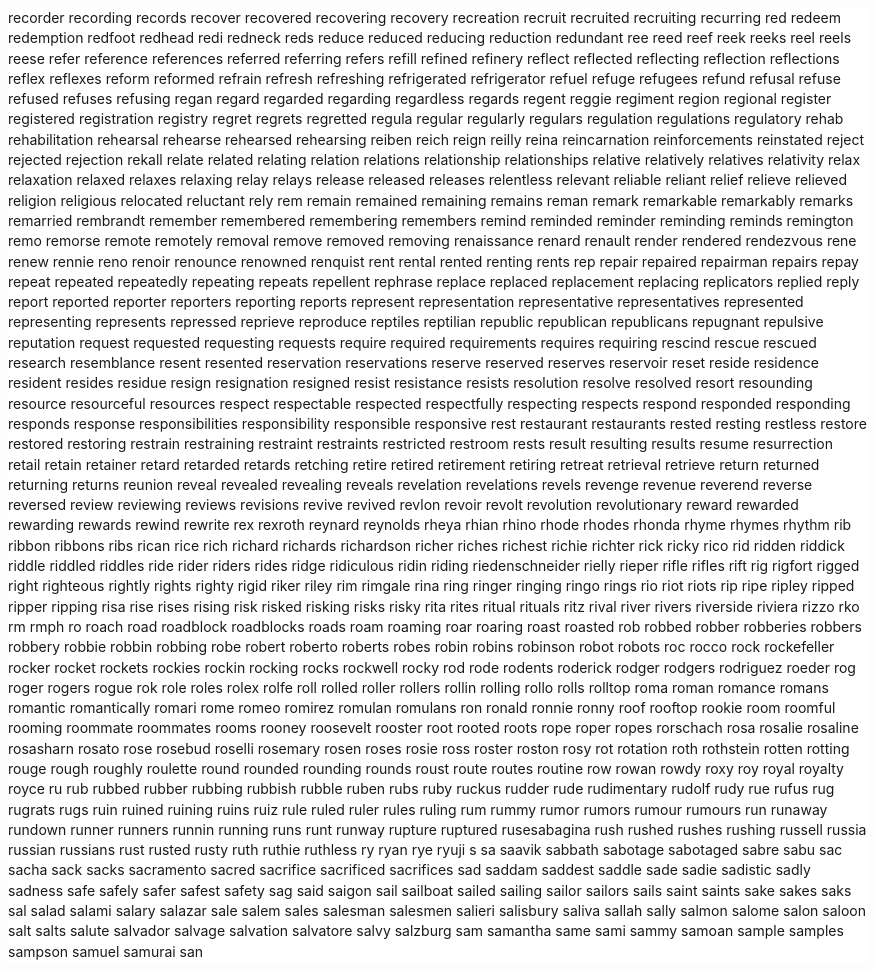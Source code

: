 recorder recording records recover recovered recovering recovery recreation recruit recruited recruiting recurring red redeem redemption redfoot redhead redi redneck reds reduce reduced reducing reduction redundant ree reed reef reek reeks reel reels reese refer reference references referred referring refers refill refined refinery reflect reflected reflecting reflection reflections reflex reflexes reform reformed refrain refresh refreshing refrigerated refrigerator refuel refuge refugees refund refusal refuse refused refuses refusing regan regard regarded regarding regardless regards regent reggie regiment region regional register registered registration registry regret regrets regretted regula regular regularly regulars regulation regulations regulatory rehab rehabilitation rehearsal rehearse rehearsed rehearsing reiben reich reign reilly reina reincarnation reinforcements reinstated reject rejected rejection rekall relate related relating relation relations relationship relationships relative relatively relatives relativity relax relaxation relaxed relaxes relaxing relay relays release released releases relentless relevant reliable reliant relief relieve relieved religion religious relocated reluctant rely rem remain remained remaining remains reman remark remarkable remarkably remarks remarried rembrandt remember remembered remembering remembers remind reminded reminder reminding reminds remington remo remorse remote remotely removal remove removed removing renaissance renard renault render rendered rendezvous rene renew rennie reno renoir renounce renowned renquist rent rental rented renting rents rep repair repaired repairman repairs repay repeat repeated repeatedly repeating repeats repellent rephrase replace replaced replacement replacing replicators replied reply report reported reporter reporters reporting reports represent representation representative representatives represented representing represents repressed reprieve reproduce reptiles reptilian republic republican republicans repugnant repulsive reputation request requested requesting requests require required requirements requires requiring rescind rescue rescued research resemblance resent resented reservation reservations reserve reserved reserves reservoir reset reside residence resident resides residue resign resignation resigned resist resistance resists resolution resolve resolved resort resounding resource resourceful resources respect respectable respected respectfully respecting respects respond responded responding responds response responsibilities responsibility responsible responsive rest restaurant restaurants rested resting restless restore restored restoring restrain restraining restraint restraints restricted restroom rests result resulting results resume resurrection retail retain retainer retard retarded retards retching retire retired retirement retiring retreat retrieval retrieve return returned returning returns reunion reveal revealed revealing reveals revelation revelations revels revenge revenue reverend reverse reversed review reviewing reviews revisions revive revived revlon revoir revolt revolution revolutionary reward rewarded rewarding rewards rewind rewrite rex rexroth reynard reynolds rheya rhian rhino rhode rhodes rhonda rhyme rhymes rhythm rib ribbon ribbons ribs rican rice rich richard richards richardson richer riches richest richie richter rick ricky rico rid ridden riddick riddle riddled riddles ride rider riders rides ridge ridiculous ridin riding riedenschneider rielly rieper rifle rifles rift rig rigfort rigged right righteous rightly rights righty rigid riker riley rim rimgale rina ring ringer ringing ringo rings rio riot riots rip ripe ripley ripped ripper ripping risa rise rises rising risk risked risking risks risky rita rites ritual rituals ritz rival river rivers riverside riviera rizzo rko rm rmph ro roach road roadblock roadblocks roads roam roaming roar roaring roast roasted rob robbed robber robberies robbers robbery robbie robbin robbing robe robert roberto roberts robes robin robins robinson robot robots roc rocco rock rockefeller rocker rocket rockets rockies rockin rocking rocks rockwell rocky rod rode rodents roderick rodger rodgers rodriguez roeder rog roger rogers rogue rok role roles rolex rolfe roll rolled roller rollers rollin rolling rollo rolls rolltop roma roman romance romans romantic romantically romari rome romeo romirez romulan romulans ron ronald ronnie ronny roof rooftop rookie room roomful rooming roommate roommates rooms rooney roosevelt rooster root rooted roots rope roper ropes rorschach rosa rosalie rosaline rosasharn rosato rose rosebud roselli rosemary rosen roses rosie ross roster roston rosy rot rotation roth rothstein rotten rotting rouge rough roughly roulette round rounded rounding rounds roust route routes routine row rowan rowdy roxy roy royal royalty royce ru rub rubbed rubber rubbing rubbish rubble ruben rubs ruby ruckus rudder rude rudimentary rudolf rudy rue rufus rug rugrats rugs ruin ruined ruining ruins ruiz rule ruled ruler rules ruling rum rummy rumor rumors rumour rumours run runaway rundown runner runners runnin running runs runt runway rupture ruptured rusesabagina rush rushed rushes rushing russell russia russian russians rust rusted rusty ruth ruthie ruthless ry ryan rye ryuji s sa saavik sabbath sabotage sabotaged sabre sabu sac sacha sack sacks sacramento sacred sacrifice sacrificed sacrifices sad saddam saddest saddle sade sadie sadistic sadly sadness safe safely safer safest safety sag said saigon sail sailboat sailed sailing sailor sailors sails saint saints sake sakes saks sal salad salami salary salazar sale salem sales salesman salesmen salieri salisbury saliva sallah sally salmon salome salon saloon salt salts salute salvador salvage salvation salvatore salvy salzburg sam samantha same sami sammy samoan sample samples sampson samuel samurai san
